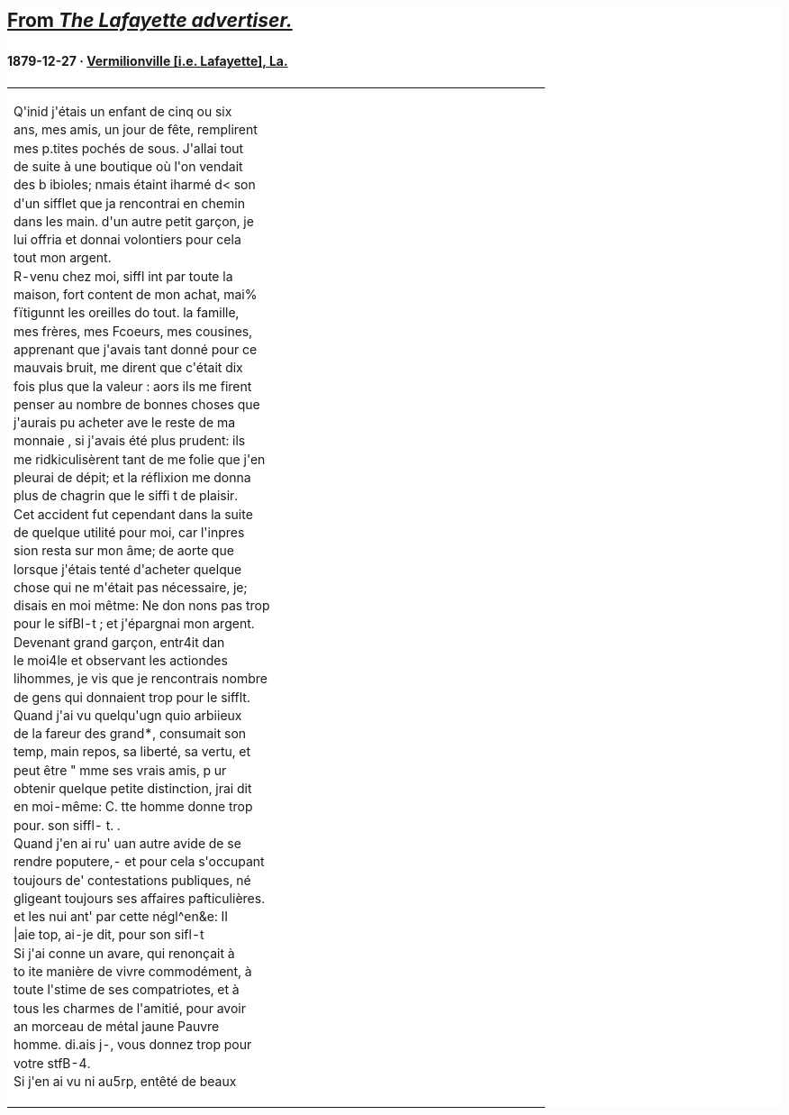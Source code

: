 
## [From _The Lafayette advertiser._](https://chroniclingamerica.loc.gov/lccn/sn86079068/1879-12-27/ed-1/seq-3)

#### 1879-12-27 &middot; [Vermilionville [i.e. Lafayette], La.](http://dbpedia.org/resource/Lafayette%2C_Louisiana)

<table style="width: 100%;"><tr><td style="width: 50%">

  
Q&#x27;inid j&#x27;étais un enfant de cinq ou six  
ans, mes amis, un jour de fête, remplirent  
mes p.tites pochés de sous. J&#x27;allai tout  
de suite à une boutique où l&#x27;on vendait  
des b ibioles; nmais étaint iharmé d&lt; son  
d&#x27;un sifflet que ja rencontrai en chemin  
dans les main. d&#x27;un autre petit garçon, je  
lui offria et donnai volontiers pour cela  
tout mon argent.  
R-venu chez moi, siffl int par toute la  
maison, fort content de mon achat, mai%  
fïtigunnt les oreilles do tout. la famille,  
mes frères, mes Fcoeurs, mes cousines,  
apprenant que j&#x27;avais tant donné pour ce  
mauvais bruit, me dirent que c&#x27;était dix  
fois plus que la valeur : aors ils me firent  
penser au nombre de bonnes choses que  
j&#x27;aurais pu acheter ave le reste de ma  
monnaie , si j&#x27;avais été plus prudent: ils  
me ridkiculisèrent tant de me folie que j&#x27;en  
pleurai de dépit; et la réflixion me donna  
plus de chagrin que le siffi t de plaisir.  
Cet accident fut cependant dans la suite  
de quelque utilité pour moi, car l&#x27;inpres  
sion resta sur mon âme; de aorte que  
lorsque j&#x27;étais tenté d&#x27;acheter quelque  
chose qui ne m&#x27;était pas nécessaire, je;  
disais en moi mêtme: Ne don nons pas trop  
pour le sifBl-t ; et j&#x27;épargnai mon argent.  
Devenant grand garçon, entr4it dan  
le moi4le et observant les actiondes  
lihommes, je vis que je rencontrais nombre  
de gens qui donnaient trop pour le sifflt.  
Quand j&#x27;ai vu quelqu&#x27;ugn quio arbiieux  
de la fareur des grand*, consumait son  
temp, main repos, sa liberté, sa vertu, et  
peut être &quot; mme ses vrais amis, p ur  
obtenir quelque petite distinction, jrai dit  
en moi-même: C. tte homme donne trop  
pour. son siffl- t. .  
Quand j&#x27;en ai ru&#x27; uan autre avide de se  
rendre poputere,- et pour cela s&#x27;occupant  
toujours de&#x27; contestations publiques, né­  
gligeant toujours ses affaires pafticulières.  
et les nui ant&#x27; par cette négl^en&amp;e: II  
|aie top, ai-je dit, pour son sifl-t  
Si j&#x27;ai conne un avare, qui renonçait à  
to ite manière de vivre commodément, à  
toute l&#x27;stime de ses compatriotes, et à  
tous les charmes de l&#x27;amitié, pour avoir  
an morceau de métal jaune Pauvre  
homme. di.ais j-, vous donnez trop pour  
votre stfB-4.  
Si j&#x27;en ai vu ni au5rp, entêté de beaux  